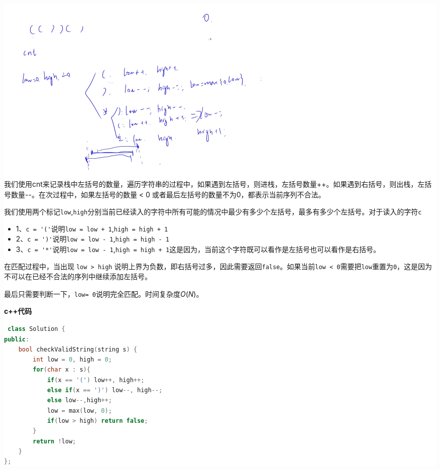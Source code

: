 <img src="力扣500题刷题笔记.assets/image-20211012215733272.png" alt="image-20211012215733272" style="zoom:50%;" />

我们使用cnt来记录栈中左括号的数量，遍历字符串的过程中，如果遇到左括号，则进栈，左括号数量++。如果遇到右括号，则出栈，左括号数量--。在次过程中，如果左括号的数量 < 0 或者最后左括号的数量不为0，都表示当前序列不合法。

我们使用两个标记`low`,`high`分别当前已经读入的字符中所有可能的情况中最少有多少个左括号，最多有多少个左括号。对于读入的字符`c`

- 1、`c = '('`说明`low = low + 1`,`high = high + 1`
- 2、`c = ')'`说明`low = low - 1`,`high = high - 1`
- 3、`c = '*'`说明`low = low - 1`,`high = high + 1`这是因为，当前这个字符既可以看作是左括号也可以看作是右括号。

在匹配过程中，当出现 `low > high` 说明上界为负数，即右括号过多，因此需要返回`false`。如果当前`low < 0`需要把`low`重置为`0`，这是因为不可以在已经不合法的序列中继续添加左括号。

最后只需要判断一下，`low= 0`说明完全匹配。时间复杂度$O(N)$。

**c++代码**

```c++
 class Solution {
public:
    bool checkValidString(string s) {
        int low = 0, high = 0;
        for(char x : s){
            if(x == '(') low++, high++;
            else if(x == ')') low--, high--;
            else low--,high++;
            low = max(low, 0);
            if(low > high) return false;
        }
        return !low;
    }
};
```
